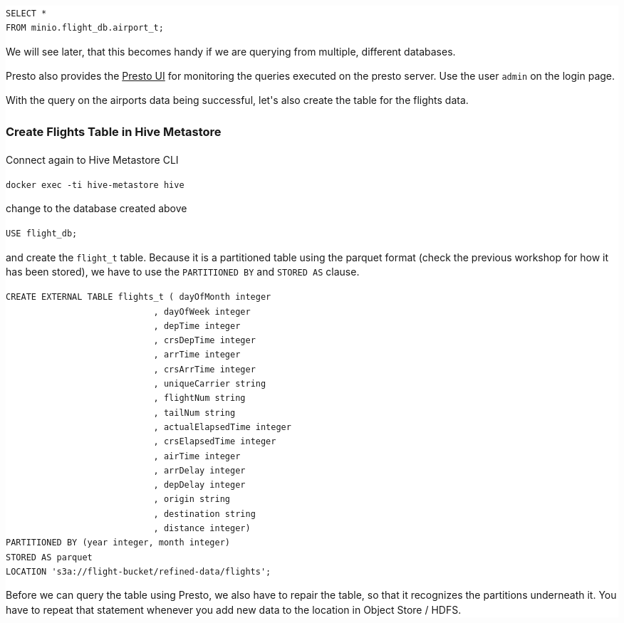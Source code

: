 ```
SELECT * 
FROM minio.flight_db.airport_t;
```

We will see later, that this becomes handy if we are querying from multiple, different databases.

Presto also provides the [Presto UI](http://dataplatform:28081/ui) for monitoring the queries executed on the presto server. Use the user `admin` on the login page.

With the query on the airports data being successful, let's also create the table for the flights data.

### Create Flights Table in Hive Metastore

Connect again to Hive Metastore CLI

```
docker exec -ti hive-metastore hive
```

change to the database created above

```
USE flight_db;
```

and create the `flight_t` table. Because it is a partitioned table using the parquet format (check the previous workshop for how it has been stored), we have to use the `PARTITIONED BY` and `STORED AS` clause. 

```
CREATE EXTERNAL TABLE flights_t ( dayOfMonth integer
                             , dayOfWeek integer
                             , depTime integer
                             , crsDepTime integer
                             , arrTime integer
                             , crsArrTime integer
                             , uniqueCarrier string
                             , flightNum string
                             , tailNum string
                             , actualElapsedTime integer
                             , crsElapsedTime integer
                             , airTime integer
                             , arrDelay integer
                             , depDelay integer
                             , origin string
                             , destination string
                             , distance integer) 
PARTITIONED BY (year integer, month integer)
STORED AS parquet
LOCATION 's3a://flight-bucket/refined-data/flights';
```

Before we can query the table using Presto, we also have to repair the table, so that it recognizes the partitions underneath it. You have to repeat that statement whenever you add new data to the location in Object Store / HDFS.
